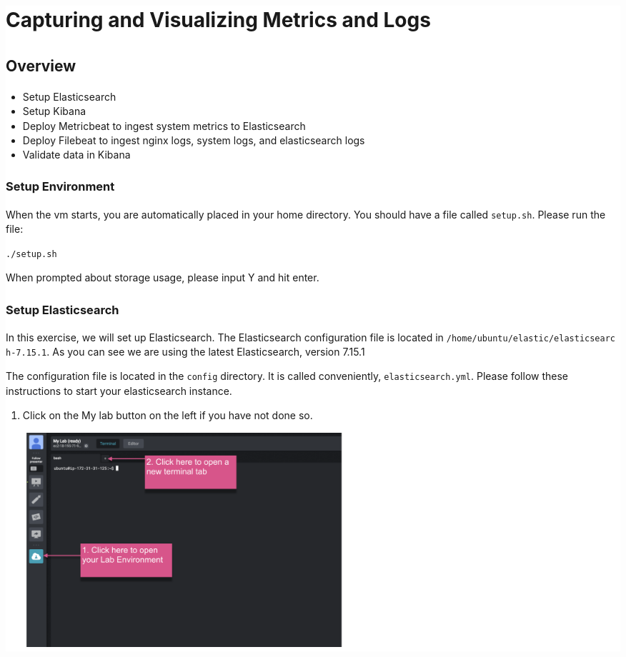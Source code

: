 # Capturing and Visualizing Metrics and Logs

## Overview

* Setup Elasticsearch
* Setup Kibana
* Deploy Metricbeat to ingest system metrics to Elasticsearch
* Deploy Filebeat to ingest nginx logs, system logs, and elasticsearch logs
* Validate data in Kibana

### Setup Environment

When the vm starts, you are automatically placed in your home directory.  You should have a file called `setup.sh`. Please run the file:

```
./setup.sh
```

When prompted about storage usage, please input Y and hit enter.

### Setup Elasticsearch

In this exercise, we will set up Elasticsearch.  The Elasticsearch configuration file is located in `/home/ubuntu/elastic/elasticsearch-7.15.1`.  As you can see we are using the latest Elasticsearch, version 7.15.1

The configuration file is located in the `config` directory.  It is called conveniently, `elasticsearch.yml`.  Please follow these instructions to start your elasticsearch instance.

1. Click on the My lab button on the left if you have not done so.

<img src="/Labs/images/virtual_classroom_user_guide_lab-terminal.png" alt="virtual_class" width="500" height="300">
